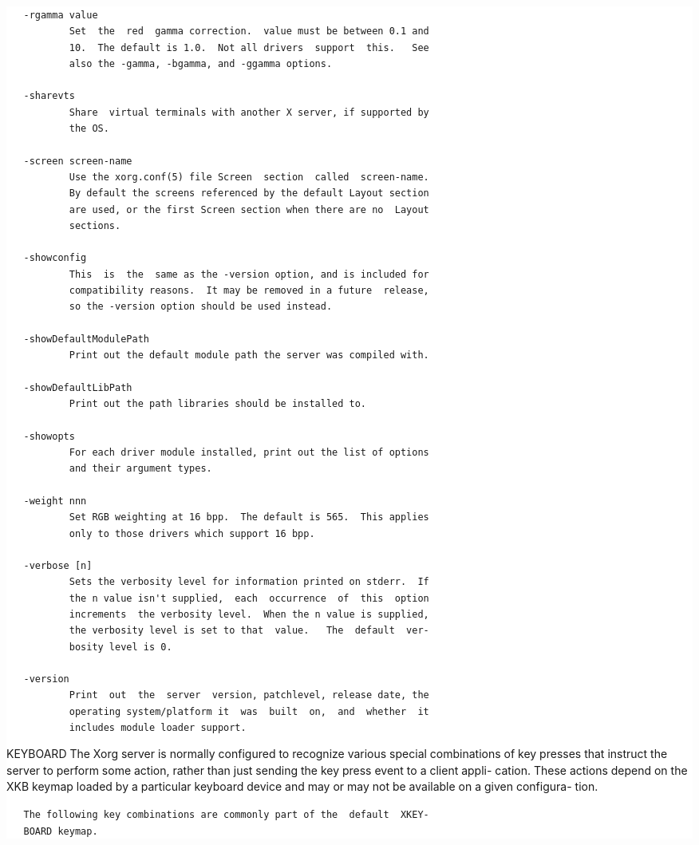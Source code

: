        -rgamma value
               Set  the  red  gamma correction.  value must be between 0.1 and
               10.  The default is 1.0.  Not all drivers  support  this.   See
               also the -gamma, -bgamma, and -ggamma options.

       -sharevts
               Share  virtual terminals with another X server, if supported by
               the OS.

       -screen screen-name
               Use the xorg.conf(5) file Screen  section  called  screen-name.
               By default the screens referenced by the default Layout section
               are used, or the first Screen section when there are no  Layout
               sections.

       -showconfig
               This  is  the  same as the -version option, and is included for
               compatibility reasons.  It may be removed in a future  release,
               so the -version option should be used instead.

       -showDefaultModulePath
               Print out the default module path the server was compiled with.

       -showDefaultLibPath
               Print out the path libraries should be installed to.

       -showopts
               For each driver module installed, print out the list of options
               and their argument types.

       -weight nnn
               Set RGB weighting at 16 bpp.  The default is 565.  This applies
               only to those drivers which support 16 bpp.

       -verbose [n]
               Sets the verbosity level for information printed on stderr.  If
               the n value isn't supplied,  each  occurrence  of  this  option
               increments  the verbosity level.  When the n value is supplied,
               the verbosity level is set to that  value.   The  default  ver-
               bosity level is 0.

       -version
               Print  out  the  server  version, patchlevel, release date, the
               operating system/platform it  was  built  on,  and  whether  it
               includes module loader support.

KEYBOARD
       The  Xorg  server  is  normally configured to recognize various special
       combinations of key presses that instruct the server  to  perform  some
       action, rather than just sending the key press event to a client appli-
       cation. These actions depend on the XKB keymap loaded by  a  particular
       keyboard  device  and may or may not be available on a given configura-
       tion.

       The following key combinations are commonly part of the  default  XKEY-
       BOARD keymap.
